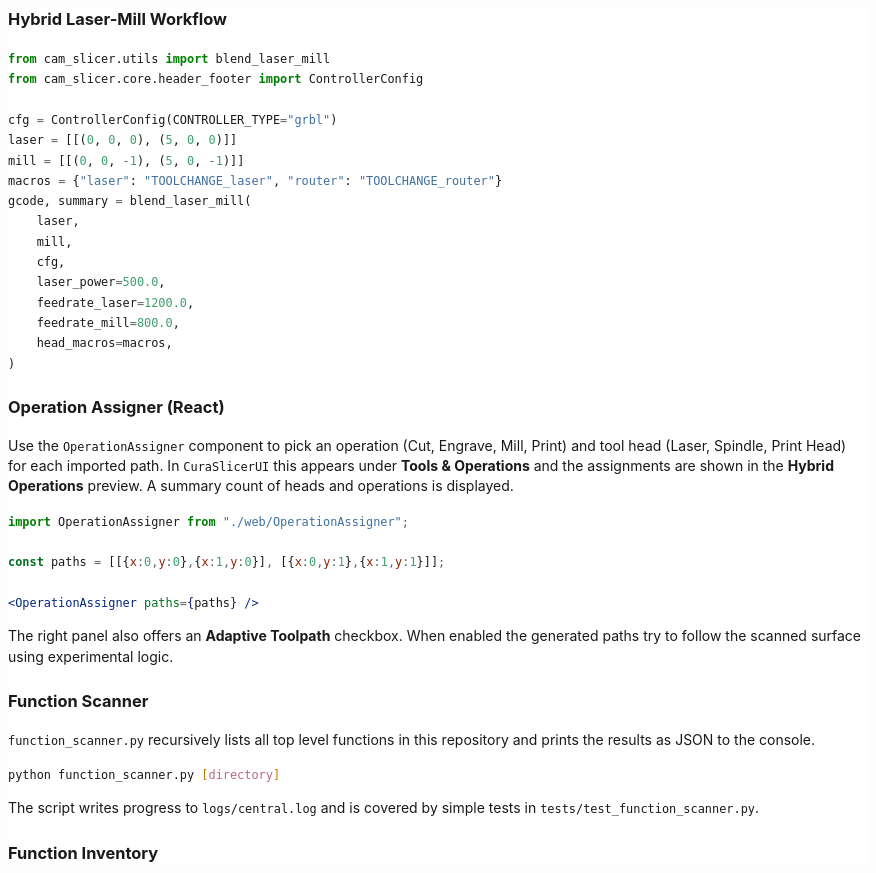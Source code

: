 ### Hybrid Laser-Mill Workflow

```python
from cam_slicer.utils import blend_laser_mill
from cam_slicer.core.header_footer import ControllerConfig

cfg = ControllerConfig(CONTROLLER_TYPE="grbl")
laser = [[(0, 0, 0), (5, 0, 0)]]
mill = [[(0, 0, -1), (5, 0, -1)]]
macros = {"laser": "TOOLCHANGE_laser", "router": "TOOLCHANGE_router"}
gcode, summary = blend_laser_mill(
    laser,
    mill,
    cfg,
    laser_power=500.0,
    feedrate_laser=1200.0,
    feedrate_mill=800.0,
    head_macros=macros,
)
```

### Operation Assigner (React)

Use the `OperationAssigner` component to pick an operation (Cut, Engrave, Mill, Print) and tool head (Laser, Spindle, Print Head) for each imported path. In `CuraSlicerUI` this appears under **Tools & Operations** and the assignments are shown in the **Hybrid Operations** preview. A summary count of heads and operations is displayed.

```jsx
import OperationAssigner from "./web/OperationAssigner";

const paths = [[{x:0,y:0},{x:1,y:0}], [{x:0,y:1},{x:1,y:1}]];

<OperationAssigner paths={paths} />
```

The right panel also offers an **Adaptive Toolpath** checkbox. When enabled the
generated paths try to follow the scanned surface using experimental logic.



### Function Scanner

`function_scanner.py` recursively lists all top level functions in this repository and prints the results as JSON to the console.

```bash
python function_scanner.py [directory]
```

The script writes progress to `logs/central.log` and is covered by simple tests in `tests/test_function_scanner.py`.

### Function Inventory
